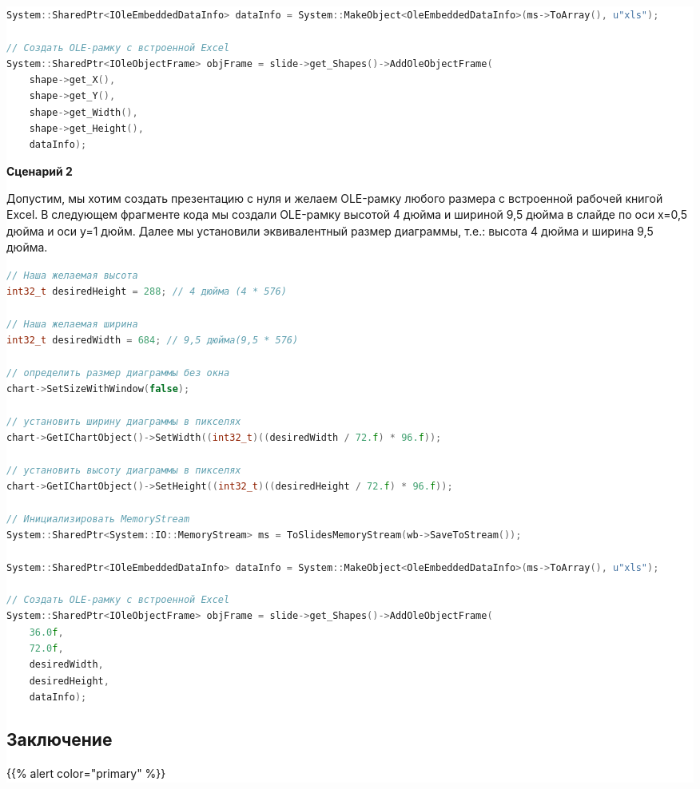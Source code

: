 ``` cpp
System::SharedPtr<IOleEmbeddedDataInfo> dataInfo = System::MakeObject<OleEmbeddedDataInfo>(ms->ToArray(), u"xls");

// Создать OLE-рамку с встроенной Excel
System::SharedPtr<IOleObjectFrame> objFrame = slide->get_Shapes()->AddOleObjectFrame(
	shape->get_X(), 
	shape->get_Y(), 
	shape->get_Width(),
	shape->get_Height(),
	dataInfo);
```

**Сценарий 2** 

Допустим, мы хотим создать презентацию с нуля и желаем OLE-рамку любого размера с встроенной рабочей книгой Excel. В следующем фрагменте кода мы создали OLE-рамку высотой 4 дюйма и шириной 9,5 дюйма в слайде по оси x=0,5 дюйма и оси y=1 дюйм. Далее мы установили эквивалентный размер диаграммы, т.е.: высота 4 дюйма и ширина 9,5 дюйма. 

``` cpp
// Наша желаемая высота
int32_t desiredHeight = 288; // 4 дюйма (4 * 576)

// Наша желаемая ширина
int32_t desiredWidth = 684; // 9,5 дюйма(9,5 * 576)

// определить размер диаграммы без окна 
chart->SetSizeWithWindow(false);

// установить ширину диаграммы в пикселях    
chart->GetIChartObject()->SetWidth((int32_t)((desiredWidth / 72.f) * 96.f));

// установить высоту диаграммы в пикселях    
chart->GetIChartObject()->SetHeight((int32_t)((desiredHeight / 72.f) * 96.f));

// Инициализировать MemoryStream
System::SharedPtr<System::IO::MemoryStream> ms = ToSlidesMemoryStream(wb->SaveToStream());

System::SharedPtr<IOleEmbeddedDataInfo> dataInfo = System::MakeObject<OleEmbeddedDataInfo>(ms->ToArray(), u"xls");

// Создать OLE-рамку с встроенной Excel
System::SharedPtr<IOleObjectFrame> objFrame = slide->get_Shapes()->AddOleObjectFrame(
	36.0f, 
	72.0f, 
	desiredWidth, 
	desiredHeight,
	dataInfo);
```

## **Заключение**
{{% alert color="primary" %}} 

